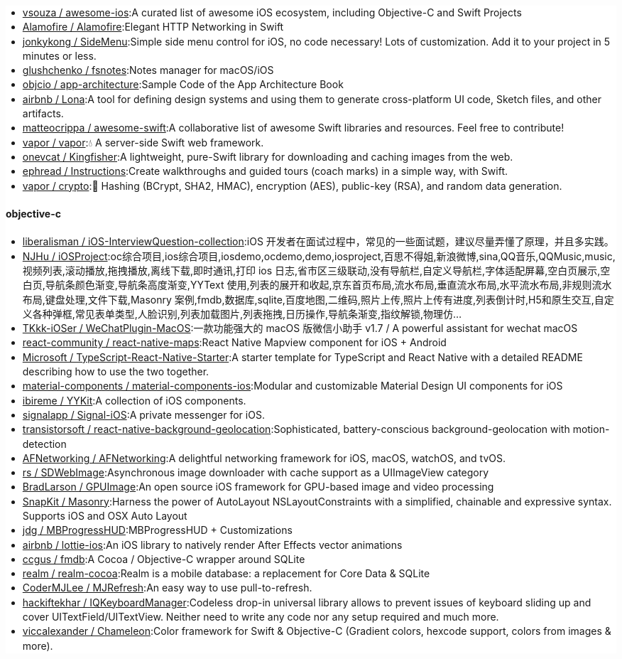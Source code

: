 * [vsouza / awesome-ios](https://github.com/vsouza/awesome-ios):A curated list of awesome iOS ecosystem, including Objective-C and Swift Projects
* [Alamofire / Alamofire](https://github.com/Alamofire/Alamofire):Elegant HTTP Networking in Swift
* [jonkykong / SideMenu](https://github.com/jonkykong/SideMenu):Simple side menu control for iOS, no code necessary! Lots of customization. Add it to your project in 5 minutes or less.
* [glushchenko / fsnotes](https://github.com/glushchenko/fsnotes):Notes manager for macOS/iOS
* [objcio / app-architecture](https://github.com/objcio/app-architecture):Sample Code of the App Architecture Book
* [airbnb / Lona](https://github.com/airbnb/Lona):A tool for defining design systems and using them to generate cross-platform UI code, Sketch files, and other artifacts.
* [matteocrippa / awesome-swift](https://github.com/matteocrippa/awesome-swift):A collaborative list of awesome Swift libraries and resources. Feel free to contribute!
* [vapor / vapor](https://github.com/vapor/vapor):💧 A server-side Swift web framework.
* [onevcat / Kingfisher](https://github.com/onevcat/Kingfisher):A lightweight, pure-Swift library for downloading and caching images from the web.
* [ephread / Instructions](https://github.com/ephread/Instructions):Create walkthroughs and guided tours (coach marks) in a simple way, with Swift.
* [vapor / crypto](https://github.com/vapor/crypto):🔑 Hashing (BCrypt, SHA2, HMAC), encryption (AES), public-key (RSA), and random data generation.

#### objective-c
* [liberalisman / iOS-InterviewQuestion-collection](https://github.com/liberalisman/iOS-InterviewQuestion-collection):iOS 开发者在面试过程中，常见的一些面试题，建议尽量弄懂了原理，并且多实践。
* [NJHu / iOSProject](https://github.com/NJHu/iOSProject):oc综合项目,ios综合项目,iosdemo,ocdemo,demo,iosproject,百思不得姐,新浪微博,sina,QQ音乐,QQMusic,music,视频列表,滚动播放,拖拽播放,离线下载,即时通讯,打印 ios 日志,省市区三级联动,没有导航栏,自定义导航栏,字体适配屏幕,空白页展示,空白页,导航条颜色渐变,导航条高度渐变,YYText 使用,列表的展开和收起,京东首页布局,流水布局,垂直流水布局,水平流水布局,非规则流水布局,键盘处理,文件下载,Masonry 案例,fmdb,数据库,sqlite,百度地图,二维码,照片上传,照片上传有进度,列表倒计时,H5和原生交互,自定义各种弹框,常见表单类型,人脸识别,列表加载图片,列表拖拽,日历操作,导航条渐变,指纹解锁,物理仿…
* [TKkk-iOSer / WeChatPlugin-MacOS](https://github.com/TKkk-iOSer/WeChatPlugin-MacOS):一款功能强大的 macOS 版微信小助手 v1.7 / A powerful assistant for wechat macOS
* [react-community / react-native-maps](https://github.com/react-community/react-native-maps):React Native Mapview component for iOS + Android
* [Microsoft / TypeScript-React-Native-Starter](https://github.com/Microsoft/TypeScript-React-Native-Starter):A starter template for TypeScript and React Native with a detailed README describing how to use the two together.
* [material-components / material-components-ios](https://github.com/material-components/material-components-ios):Modular and customizable Material Design UI components for iOS
* [ibireme / YYKit](https://github.com/ibireme/YYKit):A collection of iOS components.
* [signalapp / Signal-iOS](https://github.com/signalapp/Signal-iOS):A private messenger for iOS.
* [transistorsoft / react-native-background-geolocation](https://github.com/transistorsoft/react-native-background-geolocation):Sophisticated, battery-conscious background-geolocation with motion-detection
* [AFNetworking / AFNetworking](https://github.com/AFNetworking/AFNetworking):A delightful networking framework for iOS, macOS, watchOS, and tvOS.
* [rs / SDWebImage](https://github.com/rs/SDWebImage):Asynchronous image downloader with cache support as a UIImageView category
* [BradLarson / GPUImage](https://github.com/BradLarson/GPUImage):An open source iOS framework for GPU-based image and video processing
* [SnapKit / Masonry](https://github.com/SnapKit/Masonry):Harness the power of AutoLayout NSLayoutConstraints with a simplified, chainable and expressive syntax. Supports iOS and OSX Auto Layout
* [jdg / MBProgressHUD](https://github.com/jdg/MBProgressHUD):MBProgressHUD + Customizations
* [airbnb / lottie-ios](https://github.com/airbnb/lottie-ios):An iOS library to natively render After Effects vector animations
* [ccgus / fmdb](https://github.com/ccgus/fmdb):A Cocoa / Objective-C wrapper around SQLite
* [realm / realm-cocoa](https://github.com/realm/realm-cocoa):Realm is a mobile database: a replacement for Core Data & SQLite
* [CoderMJLee / MJRefresh](https://github.com/CoderMJLee/MJRefresh):An easy way to use pull-to-refresh.
* [hackiftekhar / IQKeyboardManager](https://github.com/hackiftekhar/IQKeyboardManager):Codeless drop-in universal library allows to prevent issues of keyboard sliding up and cover UITextField/UITextView. Neither need to write any code nor any setup required and much more.
* [viccalexander / Chameleon](https://github.com/viccalexander/Chameleon):Color framework for Swift & Objective-C (Gradient colors, hexcode support, colors from images & more).